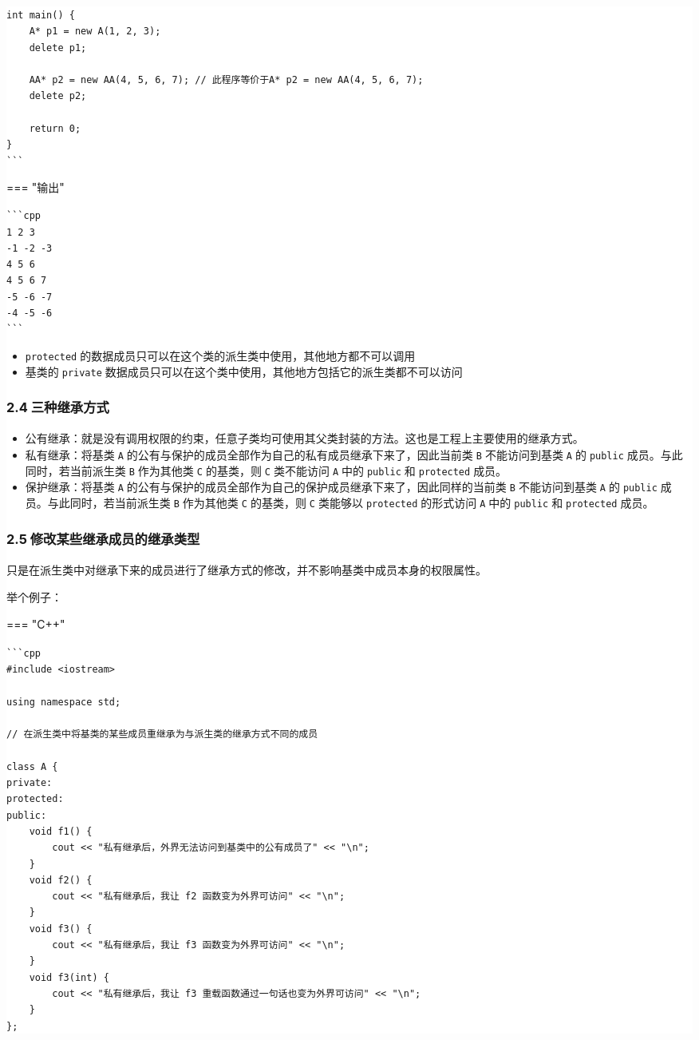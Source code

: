     int main() {
        A* p1 = new A(1, 2, 3);
        delete p1;
        
        AA* p2 = new AA(4, 5, 6, 7); // 此程序等价于A* p2 = new AA(4, 5, 6, 7);
        delete p2;
        
        return 0;
    }
    ```

=== "输出"

    ```cpp
    1 2 3
    -1 -2 -3
    4 5 6
    4 5 6 7
    -5 -6 -7
    -4 -5 -6
    ```

- `protected` 的数据成员只可以在这个类的派生类中使用，其他地方都不可以调用
- 基类的 `private` 数据成员只可以在这个类中使用，其他地方包括它的派生类都不可以访问


### 2.4 三种继承方式

- 公有继承：就是没有调用权限的约束，任意子类均可使用其父类封装的方法。这也是工程上主要使用的继承方式。
- 私有继承：将基类 `A` 的公有与保护的成员全部作为自己的私有成员继承下来了，因此当前类 `B` 不能访问到基类 `A` 的 `public` 成员。与此同时，若当前派生类 `B` 作为其他类 `C` 的基类，则 `C` 类不能访问 `A` 中的 `public` 和 `protected` 成员。
- 保护继承：将基类 `A` 的公有与保护的成员全部作为自己的保护成员继承下来了，因此同样的当前类 `B` 不能访问到基类 `A` 的 `public` 成员。与此同时，若当前派生类 `B` 作为其他类 `C` 的基类，则 `C` 类能够以 `protected` 的形式访问 `A` 中的 `public` 和 `protected` 成员。

### 2.5 修改某些继承成员的继承类型

只是在派生类中对继承下来的成员进行了继承方式的修改，并不影响基类中成员本身的权限属性。

举个例子：

=== "C++"

    ```cpp
    #include <iostream>

    using namespace std;

    // 在派生类中将基类的某些成员重继承为与派生类的继承方式不同的成员

    class A {
    private:
    protected:
    public:
        void f1() {
            cout << "私有继承后，外界无法访问到基类中的公有成员了" << "\n";
        }
        void f2() {
            cout << "私有继承后，我让 f2 函数变为外界可访问" << "\n";
        }
        void f3() {
            cout << "私有继承后，我让 f3 函数变为外界可访问" << "\n";
        }
        void f3(int) {
            cout << "私有继承后，我让 f3 重载函数通过一句话也变为外界可访问" << "\n";
        }
    };
